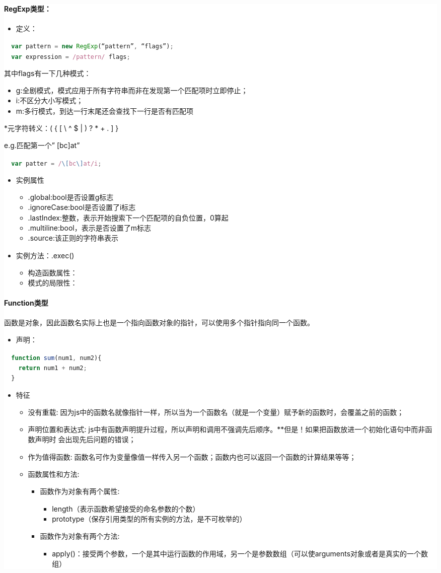 #### RegExp类型：
- 定义：
```javascript
  var pattern = new RegExp(“pattern”, “flags”);
  var expression = /pattern/ flags;
```
其中flags有一下几种模式：
  - g:全剧模式，模式应用于所有字符串而非在发现第一个匹配项时立即停止；
  - i:不区分大小写模式；
  - m:多行模式，到达一行末尾还会查找下一行是否有匹配项

  *元字符转义：( { [ \ ^ $ | ) ? * + . ] }

  e.g.匹配第一个” [bc]at”
  ```javascript
    var patter = /\[bc\]at/i;
  ```

- 实例属性
  - .global:bool是否设置g标志
  - .ignoreCase:bool是否设置了i标志
  - .lastIndex:整数，表示开始搜索下一个匹配项的自负位置，0算起
  - .multiline:bool，表示是否设置了m标志
  - .source:该正则的字符串表示

- 实例方法：.exec()
  - 构造函数属性：
  - 模式的局限性：

#### Function类型

函数是对象，因此函数名实际上也是一个指向函数对象的指针，可以使用多个指针指向同一个函数。

- 声明：
```javascript
  function sum(num1, num2){
    return num1 + num2;
  }
```
- 特征
  - 没有重载:
  因为js中的函数名就像指针一样，所以当为一个函数名（就是一个变量）赋予新的函数时，会覆盖之前的函数；

  - 声明位置和表达式:
  js中有函数声明提升过程，所以声明和调用不强调先后顺序。**但是！如果把函数放进一个初始化语句中而非函数声明时 会出现先后问题的错误；

  - 作为值得函数:
    函数名可作为变量像值一样传入另一个函数；函数内也可以返回一个函数的计算结果等等；

  - 函数属性和方法:
    - 函数作为对象有两个属性:
      - length（表示函数希望接受的命名参数的个数）
      - prototype（保存引用类型的所有实例的方法，是不可枚举的）

    - 函数作为对象有两个方法:
      - apply()：接受两个参数，一个是其中运行函数的作用域，另一个是参数数组（可以使arguments对象或者是真实的一个数组）
